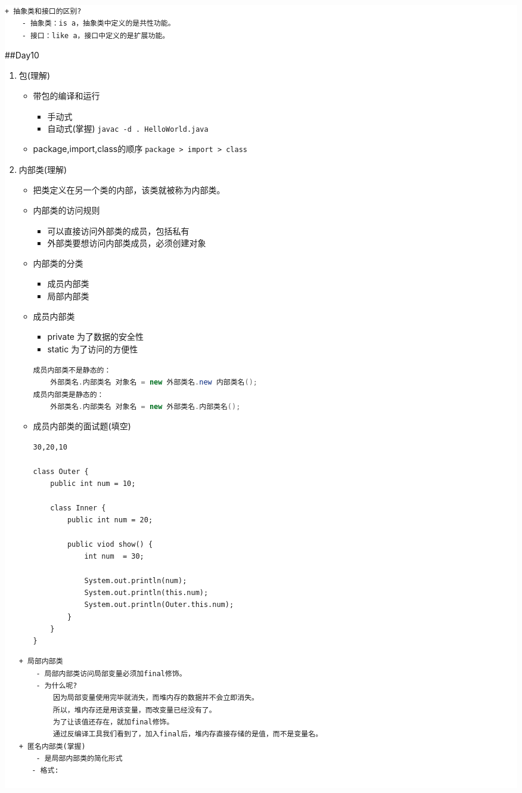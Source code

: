 	+ 抽象类和接口的区别?
		- 抽象类：is a，抽象类中定义的是共性功能。
		- 接口：like a，接口中定义的是扩展功能。

##Day10
1. 包(理解)
	- 带包的编译和运行 
		+ 手动式
		+ 自动式(掌握)
			`javac -d . HelloWorld.java`
	
	- package,import,class的顺序
		`package > import > class`

2. 内部类(理解)
	+ 把类定义在另一个类的内部，该类就被称为内部类。
	+ 内部类的访问规则
		- 可以直接访问外部类的成员，包括私有
		- 外部类要想访问内部类成员，必须创建对象
		 
	+ 内部类的分类
		- 成员内部类 
		- 局部内部类
	+ 成员内部类
		- private 为了数据的安全性
		- static 为了访问的方便性	
		
		```java
		成员内部类不是静态的：
			外部类名.内部类名 对象名 = new 外部类名.new 内部类名();
		成员内部类是静态的：
			外部类名.内部类名 对象名 = new 外部类名.内部类名();
		```
	+ 成员内部类的面试题(填空)
		
		``` 
		30,20,10
		
		class Outer {
			public int num = 10;
			
			class Inner {
				public int num = 20;
				
				public viod show() {
					int num  = 30;
					
					System.out.println(num);
					System.out.println(this.num);
					System.out.println(Outer.this.num);
				}
			}
		}
	```
	+ 局部内部类
		- 局部内部类访问局部变量必须加final修饰。
		- 为什么呢?
			因为局部变量使用完毕就消失，而堆内存的数据并不会立即消失。
			所以，堆内存还是用该变量，而改变量已经没有了。
			为了让该值还存在，就加final修饰。
			通过反编译工具我们看到了，加入final后，堆内存直接存储的是值，而不是变量名。
	+ 匿名内部类(掌握)
		- 是局部内部类的简化形式
	   - 格式:
	    